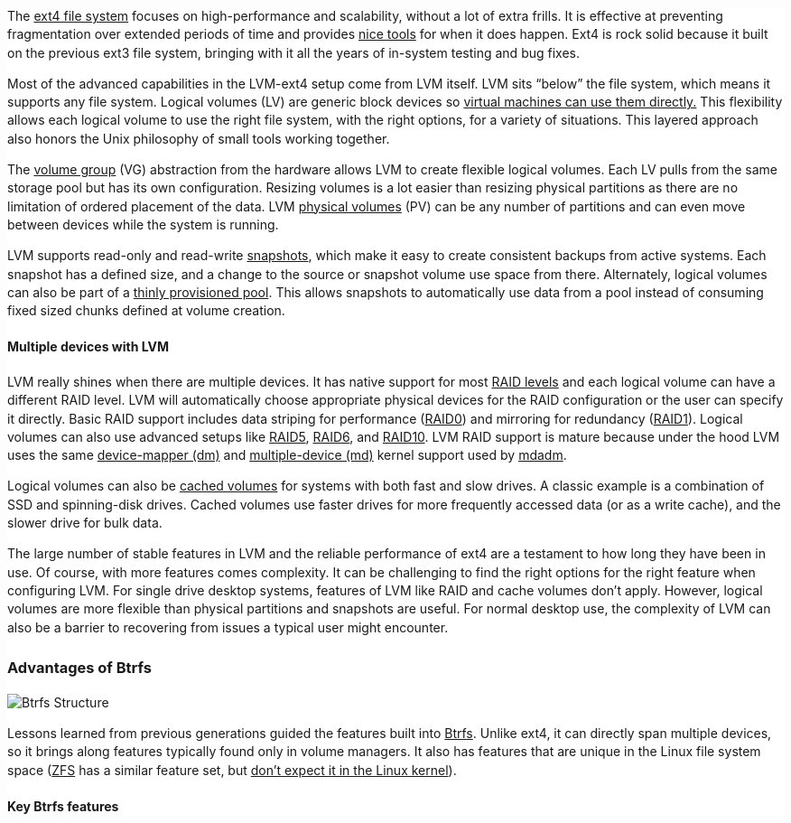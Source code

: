 The [ext4 file system][14] focuses on high-performance and scalability, without a lot of extra frills. It is effective at preventing fragmentation over extended periods of time and provides [nice tools][15] for when it does happen. Ext4 is rock solid because it built on the previous ext3 file system, bringing with it all the years of in-system testing and bug fixes.

Most of the advanced capabilities in the LVM-ext4 setup come from LVM itself. LVM sits “below” the file system, which means it supports any file system. Logical volumes (LV) are generic block devices so [virtual machines can use them directly.][16] This flexibility allows each logical volume to use the right file system, with the right options, for a variety of situations. This layered approach also honors the Unix philosophy of small tools working together.

The [volume group][17] (VG) abstraction from the hardware allows LVM to create flexible logical volumes. Each LV pulls from the same storage pool but has its own configuration. Resizing volumes is a lot easier than resizing physical partitions as there are no limitation of ordered placement of the data. LVM [physical volumes][18] (PV) can be any number of partitions and can even move between devices while the system is running.

LVM supports read-only and read-write [snapshots][19], which make it easy to create consistent backups from active systems. Each snapshot has a defined size, and a change to the source or snapshot volume use space from there. Alternately, logical volumes can also be part of a [thinly provisioned pool][20]. This allows snapshots to automatically use data from a pool instead of consuming fixed sized chunks defined at volume creation.

#### Multiple devices with LVM

LVM really shines when there are multiple devices. It has native support for most [RAID levels][21] and each logical volume can have a different RAID level. LVM will automatically choose appropriate physical devices for the RAID configuration or the user can specify it directly. Basic RAID support includes data striping for performance ([RAID0][22]) and mirroring for redundancy ([RAID1][23]). Logical volumes can also use advanced setups like [RAID5][24], [RAID6][25], and [RAID10][26]. LVM RAID support is mature because under the hood LVM uses the same [device-mapper (dm)][27] and [multiple-device (md)][28] kernel support used by [mdadm][29].

Logical volumes can also be [cached volumes][30] for systems with both fast and slow drives. A classic example is a combination of SSD and spinning-disk drives. Cached volumes use faster drives for more frequently accessed data (or as a write cache), and the slower drive for bulk data.

The large number of stable features in LVM and the reliable performance of ext4 are a testament to how long they have been in use. Of course, with more features comes complexity. It can be challenging to find the right options for the right feature when configuring LVM. For single drive desktop systems, features of LVM like RAID and cache volumes don’t apply. However, logical volumes are more flexible than physical partitions and snapshots are useful. For normal desktop use, the complexity of LVM can also be a barrier to recovering from issues a typical user might encounter.

### Advantages of Btrfs

![Btrfs Structure][31]

Lessons learned from previous generations guided the features built into [Btrfs][5]. Unlike ext4, it can directly span multiple devices, so it brings along features typically found only in volume managers. It also has features that are unique in the Linux file system space ([ZFS][32] has a similar feature set, but [don’t expect it in the Linux kernel][33]).

#### Key Btrfs features


[#]: collector: (lujun9972)
[#]: translator: ( )
[#]: reviewer: ( )
[#]: publisher: ( )
[#]: url: ( )
[#]: subject: (Choose between Btrfs and LVM-ext4)
[#]: via: (https://fedoramagazine.org/choose-between-btrfs-and-lvm-ext4/)
[#]: author: (Troy Curtis Jr https://fedoramagazine.org/author/troycurtisjr/)
[a]: https://fedoramagazine.org/author/troycurtisjr/
[b]: https://github.com/lujun9972
[1]: https://fedoramagazine.org/wp-content/uploads/2020/12/btrfs-lvm-ext4-816x345.jpg
[2]: https://unsplash.com/@raulpetri?utm_source=unsplash&utm_medium=referral&utm_content=creditCopyText
[3]: https://unsplash.com/?utm_source=unsplash&utm_medium=referral&utm_content=creditCopyText
[4]: https://fedoramagazine.org/announcing-fedora-33/
[5]: https://btrfs.wiki.kernel.org/index.php/Main_Page
[6]: https://ext4.wiki.kernel.org/index.php/Main_Page
[7]: https://man7.org/linux/man-pages/man8/lvm.8.html
[8]: https://fedoraproject.org/wiki/Changes/BtrfsByDefault
[9]: https://man7.org/linux/man-pages/man5/filesystems.5.html
[10]: https://docs.fedoraproject.org/en-US/Fedora/11/html/Release_Notes/index.html#sect-Release_Notes-Fedora_11_Overview
[11]: https://facebookmicrosites.github.io/btrfs/docs/btrfs-facebook.html
[12]: https://www.suse.com/releasenotes/x86_64/SUSE-SLES/12/#fate-317221
[13]: https://fedoramagazine.org/wp-content/uploads/2020/12/ext4-on-LVM.jpg
[14]: https://opensource.com/article/18/4/ext4-filesystem
[15]: https://man7.org/linux/man-pages/man8/e4defrag.8.html
[16]: https://libvirt.org/storage.html#StorageBackendLogical
[17]: https://www.redhat.com/sysadmin/create-volume-group
[18]: https://www.redhat.com/sysadmin/create-physical-volume
[19]: https://tldp.org/HOWTO/LVM-HOWTO/snapshotintro.html
[20]: https://man7.org/linux/man-pages/man7/lvmthin.7.html
[21]: https://rhea.dev/articles/2018-08/LVM-RAID-on-Fedora
[22]: https://en.wikipedia.org/wiki/Standard_RAID_levels#RAID_0
[23]: https://en.wikipedia.org/wiki/Standard_RAID_levels#RAID_1
[24]: https://en.wikipedia.org/wiki/Standard_RAID_levels#RAID_5
[25]: https://en.wikipedia.org/wiki/Standard_RAID_levels#RAID_6
[26]: https://en.wikipedia.org/wiki/Non-standard_RAID_levels#Linux_MD_RAID_10
[27]: https://man7.org/linux/man-pages/man8/dmsetup.8.html
[28]: https://man7.org/linux/man-pages/man4/md.4.html
[29]: https://fedoramagazine.org/managing-raid-arrays-with-mdadm/
[30]: https://man7.org/linux/man-pages/man7/lvmcache.7.html
[31]: https://fedoramagazine.org/wp-content/uploads/2020/12/Btrfs-Volume.jpg
[32]: https://en.wikipedia.org/wiki/ZFS
[33]: https://itsfoss.com/linus-torvalds-zfs/
[34]: https://btrfs.wiki.kernel.org/index.php/FAQ#Can_I_have_nodatacow_.28or_chattr_.2BC.29_but_still_have_checksumming.3F
[35]: https://arstechnica.com/information-technology/2014/01/bitrot-and-atomic-cows-inside-next-gen-filesystems/
[36]: https://man7.org/linux/man-pages/man8/mkfs.btrfs.8.html#DUP_PROFILES_ON_A_SINGLE_DEVICE
[37]: https://en.wikipedia.org/wiki/Copy-on-write
[38]: https://btrfs.wiki.kernel.org/index.php/Deduplication
[39]: https://btrfs.wiki.kernel.org/index.php/UseCases#How_do_I_copy_a_large_file_and_utilize_COW_to_keep_it_from_actually_being_copied.3F
[40]: https://fedoramagazine.org/btrfs-snapshots-backup-incremental/
[41]: http://snapper.io/
[42]: https://btrfs.wiki.kernel.org/index.php/Compression
[43]: https://www.man7.org/linux/man-pages/man1/chattr.1.html
[44]: https://btrfs.wiki.kernel.org/index.php/Conversion_from_Ext3
[45]: https://fedoramagazine.org/reclaim-hard-drive-space-with-lvm/